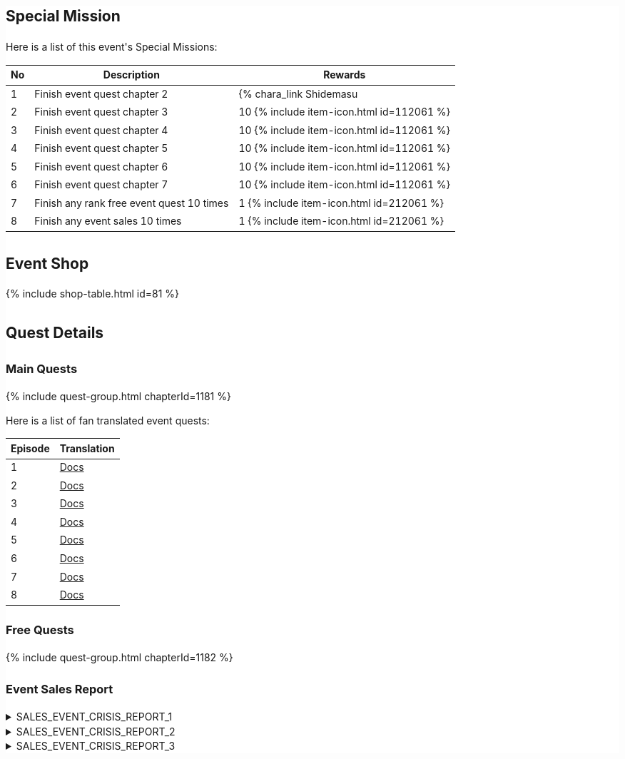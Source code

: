 ## Special Mission

Here is a list of this event's Special Missions:

| No  | Description      | Rewards      |
|----|-----------------------------------------------------------|----------------|
| 1  | Finish event quest chapter 2 | {% chara_link Shidemasu|h1 %}   |
| 2  | Finish event quest chapter 3 | 10 {% include item-icon.html id=112061 %}    |
| 3  | Finish event quest chapter 4 | 10 {% include item-icon.html id=112061 %} |
| 4  | Finish event quest chapter 5 | 10 {% include item-icon.html id=112061 %}    |
| 5  | Finish event quest chapter 6 | 10 {% include item-icon.html id=112061 %}    |
| 6  | Finish event quest chapter 7 | 10 {% include item-icon.html id=112061 %}    |
| 7  | Finish any rank free event quest 10 times | 1 {% include item-icon.html id=212061 %}    |
| 8  | Finish any event sales 10 times | 1 {% include item-icon.html id=212061 %}    |

## Event Shop

{% include shop-table.html id=81 %}

## Quest Details

### Main Quests

{% include quest-group.html chapterId=1181 %}

Here is a list of fan translated event quests:

| Episode  | Translation      | 
|------------|------------------|
| 1  | [Docs](https://docs.google.com/spreadsheets/d/e/2PACX-1vQ0XsEWt2ffS306CI41rlv79F14MADohmhBtpoNpH5LOlDi28tln1FCJ1Z9k6cLOqgoJPlXNKqQXnkS/pubhtml?gid=0&single=true) |
| 2  | [Docs](https://docs.google.com/spreadsheets/d/e/2PACX-1vQ0XsEWt2ffS306CI41rlv79F14MADohmhBtpoNpH5LOlDi28tln1FCJ1Z9k6cLOqgoJPlXNKqQXnkS/pubhtml?gid=1147821818&single=true) |
| 3  | [Docs](https://docs.google.com/spreadsheets/d/e/2PACX-1vQ0XsEWt2ffS306CI41rlv79F14MADohmhBtpoNpH5LOlDi28tln1FCJ1Z9k6cLOqgoJPlXNKqQXnkS/pubhtml?gid=2044883009&single=true) |
| 4  | [Docs](https://docs.google.com/spreadsheets/d/e/2PACX-1vQ0XsEWt2ffS306CI41rlv79F14MADohmhBtpoNpH5LOlDi28tln1FCJ1Z9k6cLOqgoJPlXNKqQXnkS/pubhtml?gid=726207505&single=true) |
| 5  | [Docs](https://docs.google.com/spreadsheets/d/e/2PACX-1vQ0XsEWt2ffS306CI41rlv79F14MADohmhBtpoNpH5LOlDi28tln1FCJ1Z9k6cLOqgoJPlXNKqQXnkS/pubhtml?gid=195197124&single=true) |
| 6  | [Docs](https://docs.google.com/spreadsheets/d/e/2PACX-1vQ0XsEWt2ffS306CI41rlv79F14MADohmhBtpoNpH5LOlDi28tln1FCJ1Z9k6cLOqgoJPlXNKqQXnkS/pubhtml?gid=99841807&single=true) |
| 7  | [Docs](https://docs.google.com/spreadsheets/d/e/2PACX-1vQ0XsEWt2ffS306CI41rlv79F14MADohmhBtpoNpH5LOlDi28tln1FCJ1Z9k6cLOqgoJPlXNKqQXnkS/pubhtml?gid=1276058312&single=true) |
| 8  | [Docs](https://docs.google.com/spreadsheets/d/e/2PACX-1vQ0XsEWt2ffS306CI41rlv79F14MADohmhBtpoNpH5LOlDi28tln1FCJ1Z9k6cLOqgoJPlXNKqQXnkS/pubhtml?gid=811306448&single=true) |


### Free Quests

{% include quest-group.html chapterId=1182 %}

### Event Sales Report

<details><summary>SALES_EVENT_CRISIS_REPORT_1</summary></details>

<details><summary>SALES_EVENT_CRISIS_REPORT_2</summary></details>

<details><summary>SALES_EVENT_CRISIS_REPORT_3</summary></details>
